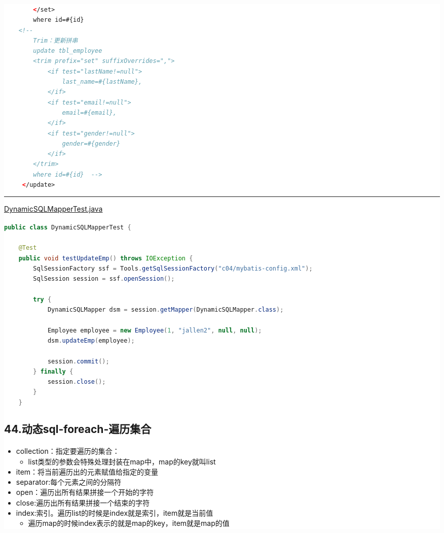 ```xml
		</set>
		where id=#{id} 
	<!-- 		
		Trim：更新拼串
		update tbl_employee 
		<trim prefix="set" suffixOverrides=",">
			<if test="lastName!=null">
				last_name=#{lastName},
			</if>
			<if test="email!=null">
				email=#{email},
			</if>
			<if test="gender!=null">
				gender=#{gender}
			</if>
		</trim>
		where id=#{id}  -->
	 </update>
```

---

[DynamicSQLMapperTest.java](src/test/java/com/lun/c04/dynamicsql/DynamicSQLMapperTest.java)

```java
public class DynamicSQLMapperTest {

	@Test
	public void testUpdateEmp() throws IOException {
		SqlSessionFactory ssf = Tools.getSqlSessionFactory("c04/mybatis-config.xml");
		SqlSession session = ssf.openSession();
		
		try {
			DynamicSQLMapper dsm = session.getMapper(DynamicSQLMapper.class);
			
			Employee employee = new Employee(1, "jallen2", null, null);
			dsm.updateEmp(employee);
			
			session.commit();
		} finally {
			session.close();
		}
	}

```

## 44.动态sql-foreach-遍历集合

- collection：指定要遍历的集合：
	- list类型的参数会特殊处理封装在map中，map的key就叫list
- item：将当前遍历出的元素赋值给指定的变量
- separator:每个元素之间的分隔符
- open：遍历出所有结果拼接一个开始的字符
- close:遍历出所有结果拼接一个结束的字符
- index:索引。遍历list的时候是index就是索引，item就是当前值
	- 遍历map的时候index表示的就是map的key，item就是map的值
